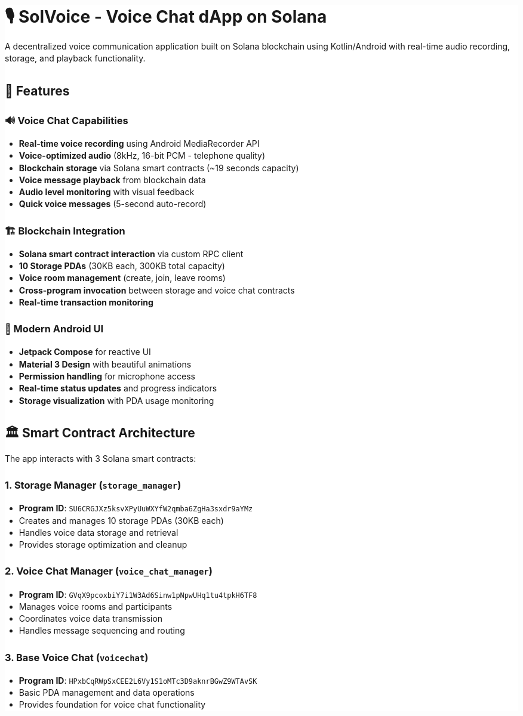 # 🎙️ SolVoice - Voice Chat dApp on Solana

A decentralized voice communication application built on Solana blockchain using Kotlin/Android with real-time audio recording, storage, and playback functionality.

## 📱 Features

### 🔊 Voice Chat Capabilities
- **Real-time voice recording** using Android MediaRecorder API
- **Voice-optimized audio** (8kHz, 16-bit PCM - telephone quality)
- **Blockchain storage** via Solana smart contracts (~19 seconds capacity)
- **Voice message playback** from blockchain data
- **Audio level monitoring** with visual feedback
- **Quick voice messages** (5-second auto-record)

### 🏗️ Blockchain Integration
- **Solana smart contract interaction** via custom RPC client
- **10 Storage PDAs** (30KB each, 300KB total capacity)
- **Voice room management** (create, join, leave rooms)
- **Cross-program invocation** between storage and voice chat contracts
- **Real-time transaction monitoring**

### 🎨 Modern Android UI
- **Jetpack Compose** for reactive UI
- **Material 3 Design** with beautiful animations
- **Permission handling** for microphone access
- **Real-time status updates** and progress indicators
- **Storage visualization** with PDA usage monitoring

## 🏛️ Smart Contract Architecture

The app interacts with 3 Solana smart contracts:

### 1. Storage Manager (`storage_manager`)
- **Program ID**: `SU6CRGJXz5ksvXPyUuWXYfW2qmba6ZgHa3sxdr9aYMz`
- Creates and manages 10 storage PDAs (30KB each)
- Handles voice data storage and retrieval
- Provides storage optimization and cleanup

### 2. Voice Chat Manager (`voice_chat_manager`)
- **Program ID**: `GVqX9pcoxbiY7i1W3Ad6Sinw1pNpwUHq1tu4tpkH6TF8`
- Manages voice rooms and participants
- Coordinates voice data transmission
- Handles message sequencing and routing

### 3. Base Voice Chat (`voicechat`)
- **Program ID**: `HPxbCqRWpSxCEE2L6Vy1S1oMTc3D9aknrBGwZ9WTAvSK`
- Basic PDA management and data operations
- Provides foundation for voice chat functionality
